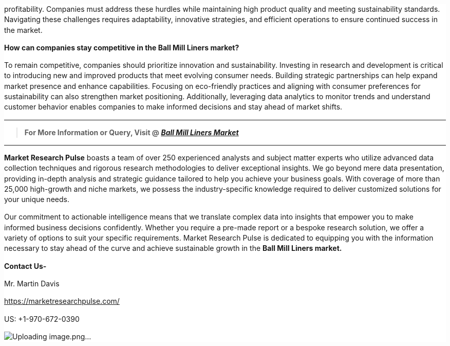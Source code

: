 profitability. Companies must address these hurdles while maintaining high product quality and meeting sustainability standards. Navigating these challenges requires adaptability, innovative strategies, and efficient operations to ensure continued success in the market.</p><p><strong>How can companies stay competitive in the Ball Mill Liners market?</strong></p><p>To remain competitive, companies should prioritize innovation and sustainability. Investing in research and development is critical to introducing new and improved products that meet evolving consumer needs. Building strategic partnerships can help expand market presence and enhance capabilities. Focusing on eco-friendly practices and aligning with consumer preferences for sustainability can also strengthen market positioning. Additionally, leveraging data analytics to monitor trends and understand customer behavior enables companies to make informed decisions and stay ahead of market shifts.</p><hr /><blockquote><p><strong>For More Information or Query, Visit @&nbsp;<em><a href="https://marketresearchpulse.com/report/46599/ball-mill-liners-market?utm_source=Linkedin&utm_medium=021">Ball Mill Liners Market</a></em></strong></p></blockquote><hr /><p><strong>Market Research Pulse</strong> boasts a team of over 250 experienced analysts and subject matter experts who utilize advanced data collection techniques and rigorous research methodologies to deliver exceptional insights. We go beyond mere data presentation, providing in-depth analysis and strategic guidance tailored to help you achieve your business goals. With coverage of more than 25,000 high-growth and niche markets, we possess the industry-specific knowledge required to deliver customized solutions for your unique needs.</p><p>Our commitment to actionable intelligence means that we translate complex data into insights that empower you to make informed business decisions confidently. Whether you require a pre-made report or a bespoke research solution, we offer a variety of options to suit your specific requirements. Market Research Pulse is dedicated to equipping you with the information necessary to stay ahead of the curve and achieve sustainable growth in the <strong>Ball Mill Liners market.</strong></p><p><strong>Contact Us-</strong></p><p>Mr. Martin Davis</p><p>https://marketresearchpulse.com/</p><p>US: +1-970-672-0390</p>
![Uploading image.png…]()
